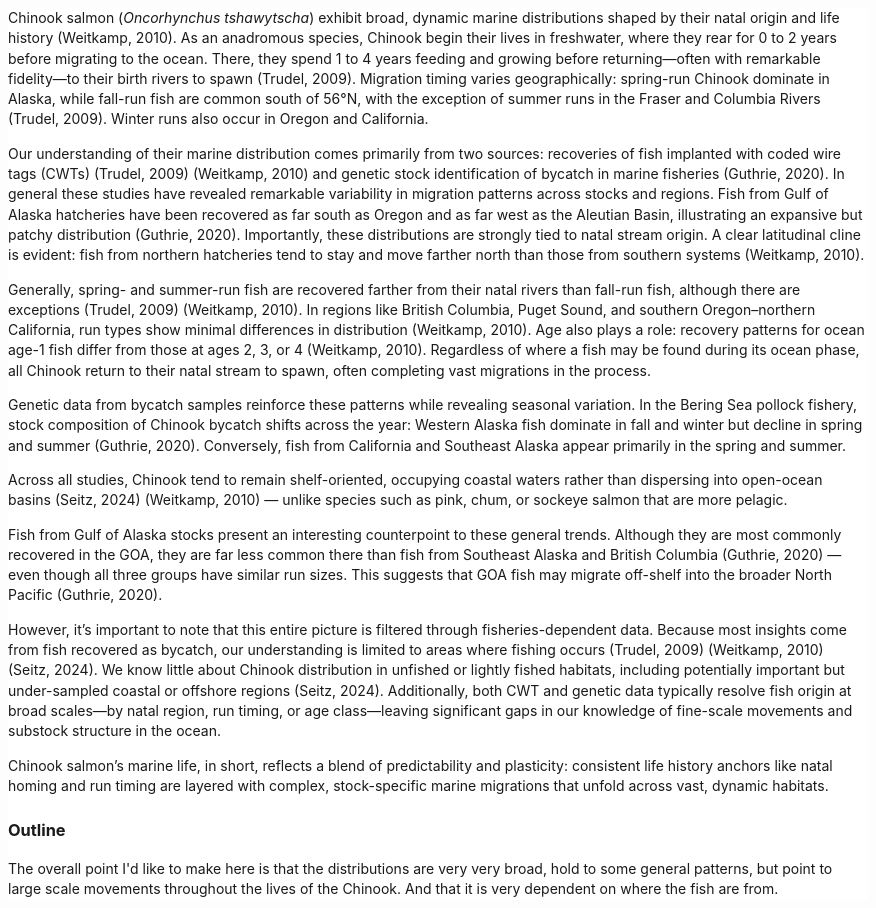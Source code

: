 Chinook salmon (_Oncorhynchus tshawytscha_) exhibit broad, dynamic marine distributions shaped by their natal origin and life history (Weitkamp, 2010). As an anadromous species, Chinook begin their lives in freshwater, where they rear for 0 to 2 years before migrating to the ocean. There, they spend 1 to 4 years feeding and growing before returning—often with remarkable fidelity—to their birth rivers to spawn (Trudel, 2009). Migration timing varies geographically: spring-run Chinook dominate in Alaska, while fall-run fish are common south of 56°N, with the exception of summer runs in the Fraser and Columbia Rivers (Trudel, 2009). Winter runs also occur in Oregon and California.

Our understanding of their marine distribution comes primarily from two sources: recoveries of fish implanted with coded wire tags (CWTs) (Trudel, 2009) (Weitkamp, 2010) and genetic stock identification of bycatch in marine fisheries (Guthrie, 2020). In general these studies have revealed remarkable variability in migration patterns across stocks and regions. Fish from Gulf of Alaska hatcheries have been recovered as far south as Oregon and as far west as the Aleutian Basin, illustrating an expansive but patchy distribution (Guthrie, 2020). Importantly, these distributions are strongly tied to natal stream origin. A clear latitudinal cline is evident: fish from northern hatcheries tend to stay and move farther north than those from southern systems (Weitkamp, 2010).

Generally, spring- and summer-run fish are recovered farther from their natal rivers than fall-run fish, although there are exceptions (Trudel, 2009) (Weitkamp, 2010). In regions like British Columbia, Puget Sound, and southern Oregon–northern California, run types show minimal differences in distribution (Weitkamp, 2010). Age also plays a role: recovery patterns for ocean age-1 fish differ from those at ages 2, 3, or 4 (Weitkamp, 2010). Regardless of where a fish may be found during its ocean phase, all Chinook return to their natal stream to spawn, often completing vast migrations in the process.

Genetic data from bycatch samples reinforce these patterns while revealing seasonal variation. In the Bering Sea pollock fishery, stock composition of Chinook bycatch shifts across the year: Western Alaska fish dominate in fall and winter but decline in spring and summer (Guthrie, 2020). Conversely, fish from California and Southeast Alaska appear primarily in the spring and summer.

Across all studies, Chinook tend to remain shelf-oriented, occupying coastal waters rather than dispersing into open-ocean basins (Seitz, 2024) (Weitkamp, 2010) — unlike species such as pink, chum, or sockeye salmon that are more pelagic.

Fish from Gulf of Alaska stocks present an interesting counterpoint to these general trends. Although they are most commonly recovered in the GOA, they are far less common there than fish from Southeast Alaska and British Columbia (Guthrie, 2020) — even though all three groups have similar run sizes. This suggests that GOA fish may migrate off-shelf into the broader North Pacific (Guthrie, 2020). 

However, it’s important to note that this entire picture is filtered through fisheries-dependent data. Because most insights come from fish recovered as bycatch, our understanding is limited to areas where fishing occurs (Trudel, 2009) (Weitkamp, 2010) (Seitz, 2024). We know little about Chinook distribution in unfished or lightly fished habitats, including potentially important but under-sampled coastal or offshore regions (Seitz, 2024). Additionally, both CWT and genetic data typically resolve fish origin at broad scales—by natal region, run timing, or age class—leaving significant gaps in our knowledge of fine-scale movements and substock structure in the ocean.

Chinook salmon’s marine life, in short, reflects a blend of predictability and plasticity: consistent life history anchors like natal homing and run timing are layered with complex, stock-specific marine migrations that unfold across vast, dynamic habitats.
### Outline

The overall point I'd like to make here is that the distributions are very very broad, hold to some general patterns, but point to large scale movements throughout the lives of the Chinook. And that it is very dependent on where the fish are from. 
